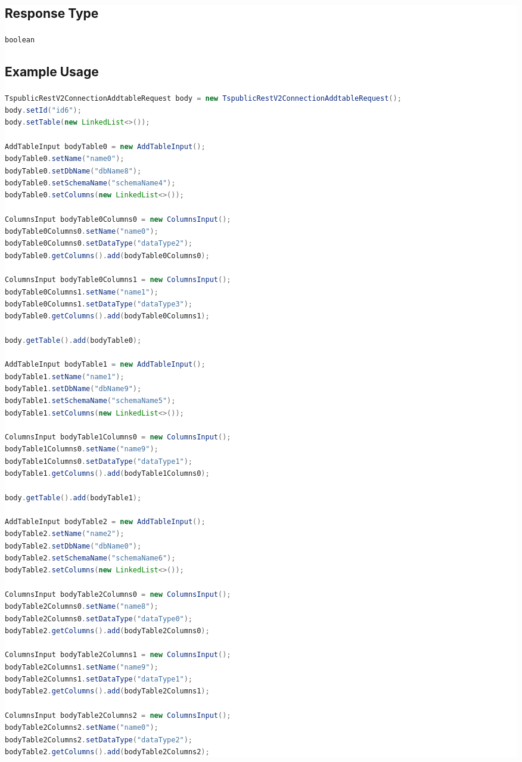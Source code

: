 ## Response Type

`boolean`

## Example Usage

```java
TspublicRestV2ConnectionAddtableRequest body = new TspublicRestV2ConnectionAddtableRequest();
body.setId("id6");
body.setTable(new LinkedList<>());

AddTableInput bodyTable0 = new AddTableInput();
bodyTable0.setName("name0");
bodyTable0.setDbName("dbName8");
bodyTable0.setSchemaName("schemaName4");
bodyTable0.setColumns(new LinkedList<>());

ColumnsInput bodyTable0Columns0 = new ColumnsInput();
bodyTable0Columns0.setName("name0");
bodyTable0Columns0.setDataType("dataType2");
bodyTable0.getColumns().add(bodyTable0Columns0);

ColumnsInput bodyTable0Columns1 = new ColumnsInput();
bodyTable0Columns1.setName("name1");
bodyTable0Columns1.setDataType("dataType3");
bodyTable0.getColumns().add(bodyTable0Columns1);

body.getTable().add(bodyTable0);

AddTableInput bodyTable1 = new AddTableInput();
bodyTable1.setName("name1");
bodyTable1.setDbName("dbName9");
bodyTable1.setSchemaName("schemaName5");
bodyTable1.setColumns(new LinkedList<>());

ColumnsInput bodyTable1Columns0 = new ColumnsInput();
bodyTable1Columns0.setName("name9");
bodyTable1Columns0.setDataType("dataType1");
bodyTable1.getColumns().add(bodyTable1Columns0);

body.getTable().add(bodyTable1);

AddTableInput bodyTable2 = new AddTableInput();
bodyTable2.setName("name2");
bodyTable2.setDbName("dbName0");
bodyTable2.setSchemaName("schemaName6");
bodyTable2.setColumns(new LinkedList<>());

ColumnsInput bodyTable2Columns0 = new ColumnsInput();
bodyTable2Columns0.setName("name8");
bodyTable2Columns0.setDataType("dataType0");
bodyTable2.getColumns().add(bodyTable2Columns0);

ColumnsInput bodyTable2Columns1 = new ColumnsInput();
bodyTable2Columns1.setName("name9");
bodyTable2Columns1.setDataType("dataType1");
bodyTable2.getColumns().add(bodyTable2Columns1);

ColumnsInput bodyTable2Columns2 = new ColumnsInput();
bodyTable2Columns2.setName("name0");
bodyTable2Columns2.setDataType("dataType2");
bodyTable2.getColumns().add(bodyTable2Columns2);

```
